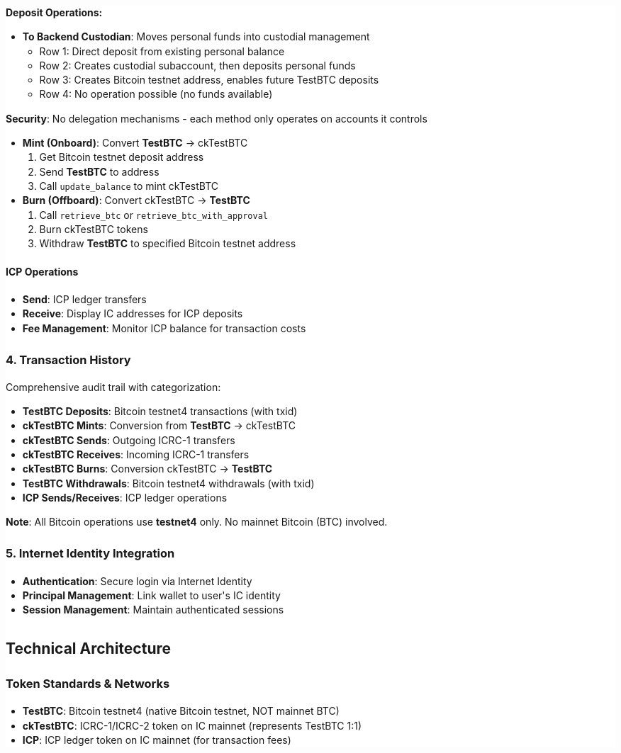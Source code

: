 **Deposit Operations:**

- **To Backend Custodian**: Moves personal funds into custodial management
  - Row 1: Direct deposit from existing personal balance
  - Row 2: Creates custodial subaccount, then deposits personal funds
  - Row 3: Creates Bitcoin testnet address, enables future TestBTC deposits
  - Row 4: No operation possible (no funds available)

**Security**: No delegation mechanisms - each method only operates on accounts
it controls

- **Mint (Onboard)**: Convert **TestBTC** → ckTestBTC
  1. Get Bitcoin testnet deposit address
  2. Send **TestBTC** to address
  3. Call `update_balance` to mint ckTestBTC
- **Burn (Offboard)**: Convert ckTestBTC → **TestBTC**
  1. Call `retrieve_btc` or `retrieve_btc_with_approval`
  2. Burn ckTestBTC tokens
  3. Withdraw **TestBTC** to specified Bitcoin testnet address

#### ICP Operations

- **Send**: ICP ledger transfers
- **Receive**: Display IC addresses for ICP deposits
- **Fee Management**: Monitor ICP balance for transaction costs

### 4. Transaction History

Comprehensive audit trail with categorization:

- **TestBTC Deposits**: Bitcoin testnet4 transactions (with txid)
- **ckTestBTC Mints**: Conversion from **TestBTC** → ckTestBTC
- **ckTestBTC Sends**: Outgoing ICRC-1 transfers
- **ckTestBTC Receives**: Incoming ICRC-1 transfers
- **ckTestBTC Burns**: Conversion ckTestBTC → **TestBTC**
- **TestBTC Withdrawals**: Bitcoin testnet4 withdrawals (with txid)
- **ICP Sends/Receives**: ICP ledger operations

**Note**: All Bitcoin operations use **testnet4** only. No mainnet Bitcoin (BTC)
involved.

### 5. Internet Identity Integration

- **Authentication**: Secure login via Internet Identity
- **Principal Management**: Link wallet to user's IC identity
- **Session Management**: Maintain authenticated sessions

## Technical Architecture

### Token Standards & Networks

- **TestBTC**: Bitcoin testnet4 (native Bitcoin testnet, NOT mainnet BTC)
- **ckTestBTC**: ICRC-1/ICRC-2 token on IC mainnet (represents TestBTC 1:1)
- **ICP**: ICP ledger token on IC mainnet (for transaction fees)

